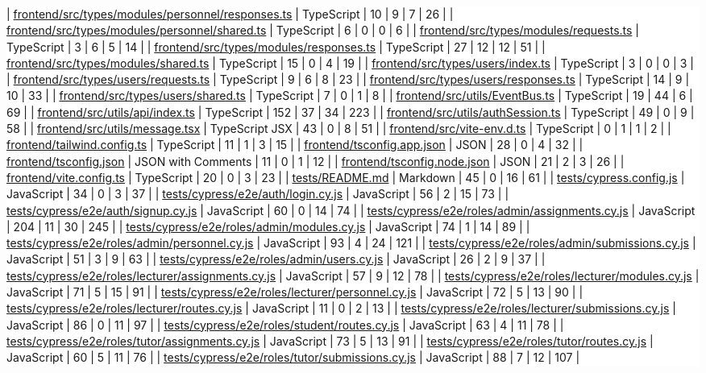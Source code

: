 | [frontend/src/types/modules/personnel/responses.ts](/frontend/src/types/modules/personnel/responses.ts) | TypeScript | 10 | 9 | 7 | 26 |
| [frontend/src/types/modules/personnel/shared.ts](/frontend/src/types/modules/personnel/shared.ts) | TypeScript | 6 | 0 | 0 | 6 |
| [frontend/src/types/modules/requests.ts](/frontend/src/types/modules/requests.ts) | TypeScript | 3 | 6 | 5 | 14 |
| [frontend/src/types/modules/responses.ts](/frontend/src/types/modules/responses.ts) | TypeScript | 27 | 12 | 12 | 51 |
| [frontend/src/types/modules/shared.ts](/frontend/src/types/modules/shared.ts) | TypeScript | 15 | 0 | 4 | 19 |
| [frontend/src/types/users/index.ts](/frontend/src/types/users/index.ts) | TypeScript | 3 | 0 | 0 | 3 |
| [frontend/src/types/users/requests.ts](/frontend/src/types/users/requests.ts) | TypeScript | 9 | 6 | 8 | 23 |
| [frontend/src/types/users/responses.ts](/frontend/src/types/users/responses.ts) | TypeScript | 14 | 9 | 10 | 33 |
| [frontend/src/types/users/shared.ts](/frontend/src/types/users/shared.ts) | TypeScript | 7 | 0 | 1 | 8 |
| [frontend/src/utils/EventBus.ts](/frontend/src/utils/EventBus.ts) | TypeScript | 19 | 44 | 6 | 69 |
| [frontend/src/utils/api/index.ts](/frontend/src/utils/api/index.ts) | TypeScript | 152 | 37 | 34 | 223 |
| [frontend/src/utils/authSession.ts](/frontend/src/utils/authSession.ts) | TypeScript | 49 | 0 | 9 | 58 |
| [frontend/src/utils/message.tsx](/frontend/src/utils/message.tsx) | TypeScript JSX | 43 | 0 | 8 | 51 |
| [frontend/src/vite-env.d.ts](/frontend/src/vite-env.d.ts) | TypeScript | 0 | 1 | 1 | 2 |
| [frontend/tailwind.config.ts](/frontend/tailwind.config.ts) | TypeScript | 11 | 1 | 3 | 15 |
| [frontend/tsconfig.app.json](/frontend/tsconfig.app.json) | JSON | 28 | 0 | 4 | 32 |
| [frontend/tsconfig.json](/frontend/tsconfig.json) | JSON with Comments | 11 | 0 | 1 | 12 |
| [frontend/tsconfig.node.json](/frontend/tsconfig.node.json) | JSON | 21 | 2 | 3 | 26 |
| [frontend/vite.config.ts](/frontend/vite.config.ts) | TypeScript | 20 | 0 | 3 | 23 |
| [tests/README.md](/tests/README.md) | Markdown | 45 | 0 | 16 | 61 |
| [tests/cypress.config.js](/tests/cypress.config.js) | JavaScript | 34 | 0 | 3 | 37 |
| [tests/cypress/e2e/auth/login.cy.js](/tests/cypress/e2e/auth/login.cy.js) | JavaScript | 56 | 2 | 15 | 73 |
| [tests/cypress/e2e/auth/signup.cy.js](/tests/cypress/e2e/auth/signup.cy.js) | JavaScript | 60 | 0 | 14 | 74 |
| [tests/cypress/e2e/roles/admin/assignments.cy.js](/tests/cypress/e2e/roles/admin/assignments.cy.js) | JavaScript | 204 | 11 | 30 | 245 |
| [tests/cypress/e2e/roles/admin/modules.cy.js](/tests/cypress/e2e/roles/admin/modules.cy.js) | JavaScript | 74 | 1 | 14 | 89 |
| [tests/cypress/e2e/roles/admin/personnel.cy.js](/tests/cypress/e2e/roles/admin/personnel.cy.js) | JavaScript | 93 | 4 | 24 | 121 |
| [tests/cypress/e2e/roles/admin/submissions.cy.js](/tests/cypress/e2e/roles/admin/submissions.cy.js) | JavaScript | 51 | 3 | 9 | 63 |
| [tests/cypress/e2e/roles/admin/users.cy.js](/tests/cypress/e2e/roles/admin/users.cy.js) | JavaScript | 26 | 2 | 9 | 37 |
| [tests/cypress/e2e/roles/lecturer/assignments.cy.js](/tests/cypress/e2e/roles/lecturer/assignments.cy.js) | JavaScript | 57 | 9 | 12 | 78 |
| [tests/cypress/e2e/roles/lecturer/modules.cy.js](/tests/cypress/e2e/roles/lecturer/modules.cy.js) | JavaScript | 71 | 5 | 15 | 91 |
| [tests/cypress/e2e/roles/lecturer/personnel.cy.js](/tests/cypress/e2e/roles/lecturer/personnel.cy.js) | JavaScript | 72 | 5 | 13 | 90 |
| [tests/cypress/e2e/roles/lecturer/routes.cy.js](/tests/cypress/e2e/roles/lecturer/routes.cy.js) | JavaScript | 11 | 0 | 2 | 13 |
| [tests/cypress/e2e/roles/lecturer/submissions.cy.js](/tests/cypress/e2e/roles/lecturer/submissions.cy.js) | JavaScript | 86 | 0 | 11 | 97 |
| [tests/cypress/e2e/roles/student/routes.cy.js](/tests/cypress/e2e/roles/student/routes.cy.js) | JavaScript | 63 | 4 | 11 | 78 |
| [tests/cypress/e2e/roles/tutor/assignments.cy.js](/tests/cypress/e2e/roles/tutor/assignments.cy.js) | JavaScript | 73 | 5 | 13 | 91 |
| [tests/cypress/e2e/roles/tutor/routes.cy.js](/tests/cypress/e2e/roles/tutor/routes.cy.js) | JavaScript | 60 | 5 | 11 | 76 |
| [tests/cypress/e2e/roles/tutor/submissions.cy.js](/tests/cypress/e2e/roles/tutor/submissions.cy.js) | JavaScript | 88 | 7 | 12 | 107 |